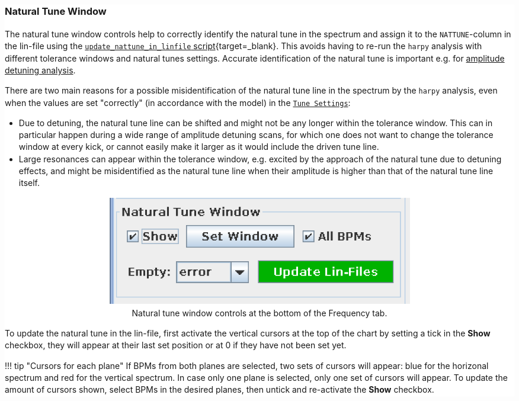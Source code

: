 ### Natural Tune Window

The natural tune window controls help to correctly identify the natural tune in the spectrum and assign it to the `NATTUNE`-column in the lin-file
using the [`update_nattune_in_linfile` script][omc3_update_nattune]{target=_blank}.
This avoids having to re-run the `harpy` analysis with different tolerance windows and natural tunes settings.
Accurate identification of the natural tune is important e.g. for [amplitude detuning analysis][amplitude_detuning_analysis].

There are two main reasons for a possible misidentification of the natural tune line in the spectrum by the `harpy` analysis,
even when the values are set "correctly" (in accordance with the model) in the [`Tune Settings`](settings.md#tunes-tab):

- Due to detuning, the natural tune line can be shifted and might not be any longer within the tolerance window.
This can in particular happen during a wide range of amplitude detuning scans, for which one does not want to change the tolerance window at every kick,
or cannot easily make it larger as it would include the driven tune line.
- Large resonances can appear within the tolerance window, e.g. excited by the approach of the natural tune due to detuning effects,
and might be misidentified as the natural tune line when their amplitude is higher than that of the natural tune line itself.

<figure>
  <center>
  <img src="../../assets/images/betabeat_gui/analysis_panel_frequency_controls_nattune.png" width="65%" alt="Frequency tab natural tune window controls."/>
  <figcaption>Natural tune window controls at the bottom of the Frequency tab.</figcaption>
  </center>
</figure>

To update the natural tune in the lin-file, first activate the vertical cursors at the top of the chart by setting a tick in the **Show** checkbox,
they will appear at their last set position or at 0 if they have not been set yet.

!!! tip "Cursors for each plane"
    If BPMs from both planes are selected, two sets of cursors will appear: blue for the horizonal spectrum and red for the vertical spectrum.
    In case only one plane is selected, only one set of cursors will appear.
    To update the amount of cursors shown, select BPMs in the desired planes, then untick and re-activate the **Show** checkbox.


[additional_defaults]: defaults.md#additional-gui-defaults
[harpy_analysis]: ../../measurements/physics/harpy.md
[bad_bpms]: ../../measurements/physics/bpm_filtering.md
[amplitude_detuning_analysis]: ../../measurements/procedures/ampdet.md
[optics_analysis]: ../../measurements/physics/optics.md
[omc3_linfile_clean]: https://pylhc.github.io/omc3/entrypoints/scripts.html#linfile-cleaning
[omc3_update_nattune]: https://pylhc.github.io/omc3/entrypoints/scripts.html#update-natural-tune-in-lin-files
[omc3_plot_spectrum]: https://pylhc.github.io/omc3/entrypoints/plotting.html#plot-spectrum
[malina2018]: https://repository.cern/records/bxyez-pt407
[dilly2023]: http://cds.cern.ch/record/2883681/
[issue268]: https://gitlab.cern.ch/acc-co/lhc/lhc-app-beta-beating/-/issues/268